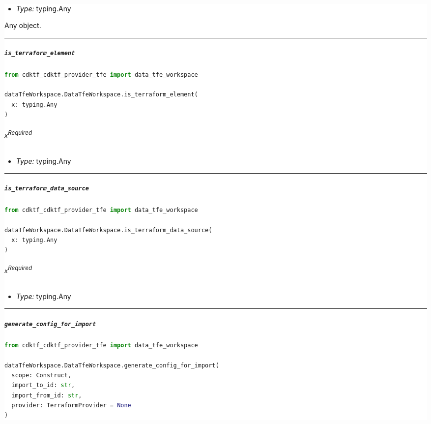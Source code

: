 - *Type:* typing.Any

Any object.

---

##### `is_terraform_element` <a name="is_terraform_element" id="@cdktf/provider-tfe.dataTfeWorkspace.DataTfeWorkspace.isTerraformElement"></a>

```python
from cdktf_cdktf_provider_tfe import data_tfe_workspace

dataTfeWorkspace.DataTfeWorkspace.is_terraform_element(
  x: typing.Any
)
```

###### `x`<sup>Required</sup> <a name="x" id="@cdktf/provider-tfe.dataTfeWorkspace.DataTfeWorkspace.isTerraformElement.parameter.x"></a>

- *Type:* typing.Any

---

##### `is_terraform_data_source` <a name="is_terraform_data_source" id="@cdktf/provider-tfe.dataTfeWorkspace.DataTfeWorkspace.isTerraformDataSource"></a>

```python
from cdktf_cdktf_provider_tfe import data_tfe_workspace

dataTfeWorkspace.DataTfeWorkspace.is_terraform_data_source(
  x: typing.Any
)
```

###### `x`<sup>Required</sup> <a name="x" id="@cdktf/provider-tfe.dataTfeWorkspace.DataTfeWorkspace.isTerraformDataSource.parameter.x"></a>

- *Type:* typing.Any

---

##### `generate_config_for_import` <a name="generate_config_for_import" id="@cdktf/provider-tfe.dataTfeWorkspace.DataTfeWorkspace.generateConfigForImport"></a>

```python
from cdktf_cdktf_provider_tfe import data_tfe_workspace

dataTfeWorkspace.DataTfeWorkspace.generate_config_for_import(
  scope: Construct,
  import_to_id: str,
  import_from_id: str,
  provider: TerraformProvider = None
)
```
